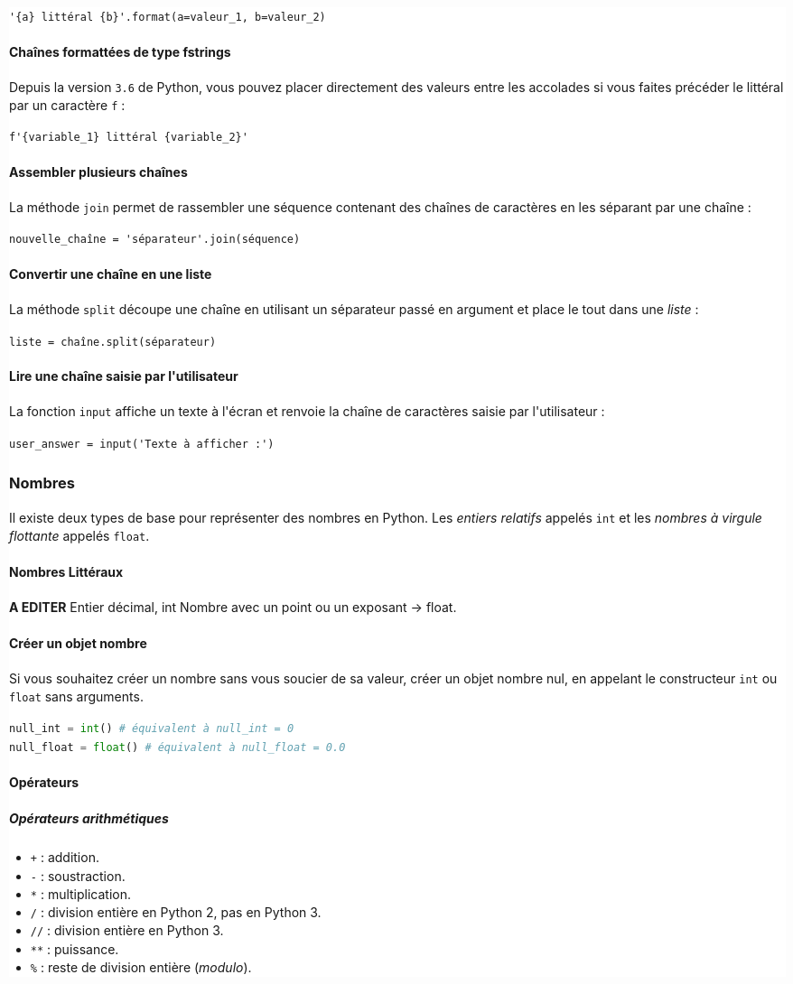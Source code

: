 `'{a} littéral {b}'.format(a=valeur_1, b=valeur_2)`

#### Chaînes formattées de type fstrings

Depuis la version `3.6` de Python, vous pouvez placer directement des valeurs entre les accolades si vous faites précéder le littéral par un caractère `f`  :

`f'{variable_1} littéral {variable_2}'`

#### Assembler plusieurs chaînes

La méthode `join` permet de rassembler une séquence contenant des chaînes de caractères en les séparant par une chaîne :

`nouvelle_chaîne = 'séparateur'.join(séquence)`

#### Convertir une chaîne en une liste

La méthode `split` découpe une chaîne en utilisant un séparateur passé en argument et place le tout dans une *liste* :

`liste = chaîne.split(séparateur)`

#### Lire une chaîne saisie par l'utilisateur

La fonction `input` affiche un texte à l'écran et renvoie la chaîne de caractères saisie par l'utilisateur :

`user_answer = input('Texte à afficher :')`

### Nombres

Il existe deux types de base pour représenter des nombres en Python. Les *entiers relatifs* appelés `int` et les *nombres à virgule flottante* appelés `float`.

#### Nombres Littéraux

**A EDITER** Entier décimal, int
Nombre avec un point ou un exposant -> float.

#### Créer un objet nombre

Si vous souhaitez créer un nombre sans vous soucier de sa valeur, créer un objet nombre nul, en appelant le constructeur `int` ou `float` sans arguments.

```python
null_int = int() # équivalent à null_int = 0
null_float = float() # équivalent à null_float = 0.0
```

#### Opérateurs

##### Opérateurs arithmétiques

- `+` : addition.
- `-` : soustraction.
- `*` : multiplication.
- `/` : division entière en Python 2, pas en Python 3.
- `//` : division entière en Python 3.
- `**` : puissance.
- `%` : reste de division entière (*modulo*).

